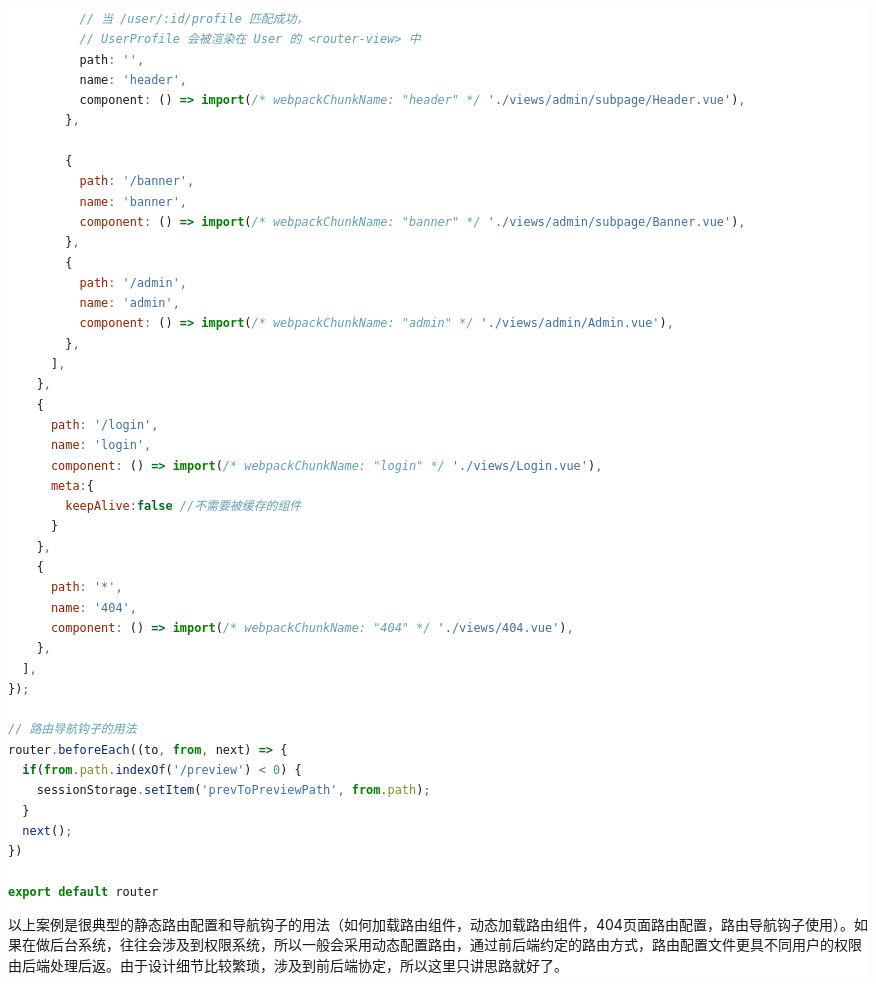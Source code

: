 ```js
          // 当 /user/:id/profile 匹配成功，
          // UserProfile 会被渲染在 User 的 <router-view> 中
          path: '',
          name: 'header',
          component: () => import(/* webpackChunkName: "header" */ './views/admin/subpage/Header.vue'),
        },

        {
          path: '/banner',
          name: 'banner',
          component: () => import(/* webpackChunkName: "banner" */ './views/admin/subpage/Banner.vue'),
        },
        {
          path: '/admin',
          name: 'admin',
          component: () => import(/* webpackChunkName: "admin" */ './views/admin/Admin.vue'),
        },
      ],
    },
    {
      path: '/login',
      name: 'login',
      component: () => import(/* webpackChunkName: "login" */ './views/Login.vue'),
      meta:{
        keepAlive:false //不需要被缓存的组件
      }
    },
    {
      path: '*',
      name: '404',
      component: () => import(/* webpackChunkName: "404" */ './views/404.vue'),
    },
  ],
});

// 路由导航钩子的用法
router.beforeEach((to, from, next) => {
  if(from.path.indexOf('/preview') < 0) {
    sessionStorage.setItem('prevToPreviewPath', from.path);
  }
  next();
})

export default router
```

以上案例是很典型的静态路由配置和导航钩子的用法（如何加载路由组件，动态加载路由组件，404页面路由配置，路由导航钩子使用）。如果在做后台系统，往往会涉及到权限系统，所以一般会采用动态配置路由，通过前后端约定的路由方式，路由配置文件更具不同用户的权限由后端处理后返。由于设计细节比较繁琐，涉及到前后端协定，所以这里只讲思路就好了。

